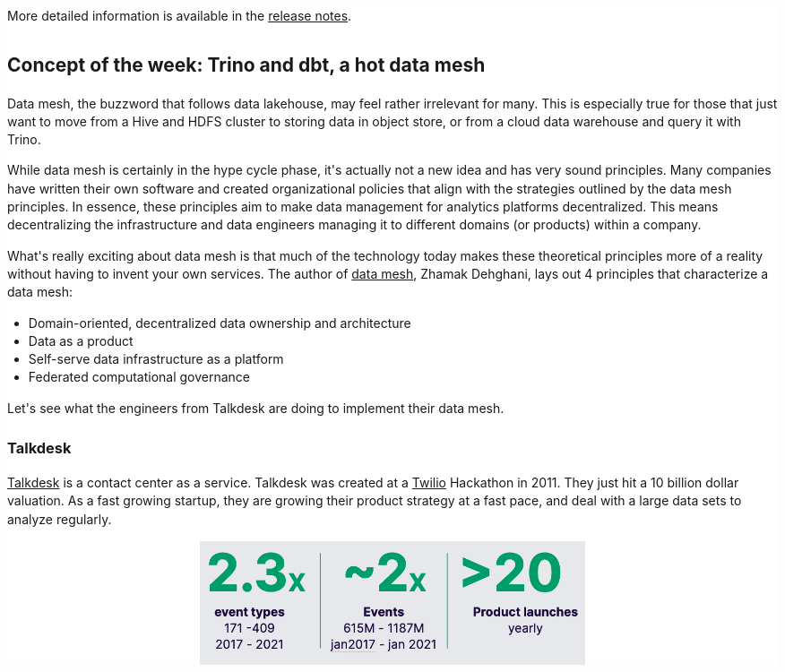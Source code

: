 More detailed information is available in the [release notes](https://trino.io/docs/current/release/release-364.html).

## Concept of the week: Trino and dbt, a hot data mesh

Data mesh, the buzzword that follows data lakehouse, may feel rather irrelevant
for many. This is especially true for those that just want to move from a Hive 
and HDFS cluster to storing data in object store, or from a cloud data warehouse
and query it with Trino.

While data mesh is certainly in the hype cycle phase, it's actually not a new
idea and has very sound principles. Many companies have written their own 
software and created organizational policies that align with the strategies 
outlined by the data mesh principles. In essence, these principles aim to make
data management for analytics platforms decentralized. This means decentralizing
the infrastructure and data engineers managing it to different domains (or 
products) within a company.

What's really exciting about data mesh is that much of the technology today 
makes these theoretical principles more of a reality without having to invent 
your own services. The author of [data mesh](https://martinfowler.com/articles/data-mesh-principles.html),
Zhamak Dehghani, lays out 4 principles that characterize a data mesh:

* Domain-oriented, decentralized data ownership and architecture
* Data as a product
* Self-serve data infrastructure as a platform
* Federated computational governance

Let's see what the engineers from Talkdesk are doing to implement their data 
mesh.

### Talkdesk

[Talkdesk](https://www.talkdesk.com) is a contact center as a service. Talkdesk
was created at a [Twilio](https://www.twilio.com) Hackathon in 2011. They just 
hit a 10 billion dollar valuation. As a fast growing startup, they are growing 
their product strategy at a fast pace, and deal with a large data sets to
analyze regularly.

<p align="center">
<img align="center" width="50%" height="100%" src="/assets/episode/30/talkdesk-scale.png"/><br/>
</p>
